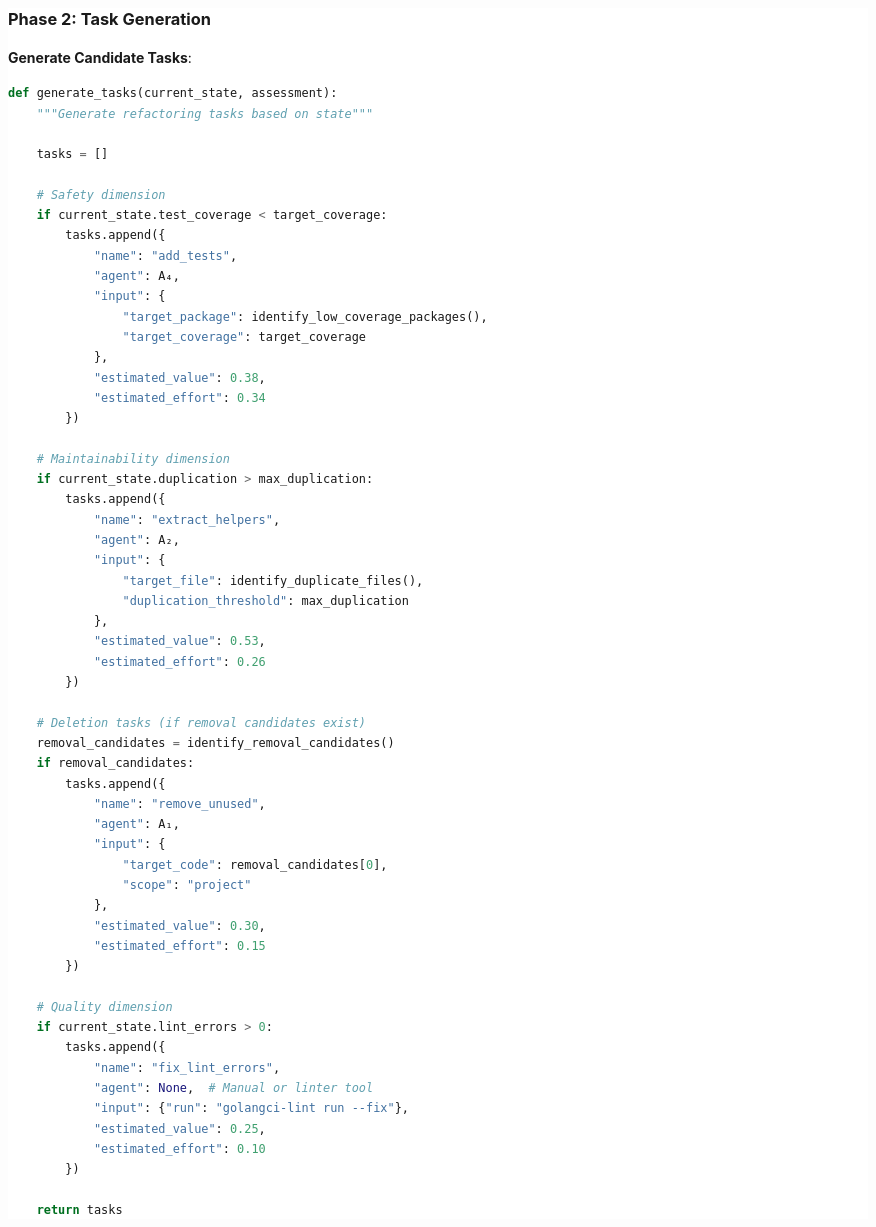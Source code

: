 ### Phase 2: Task Generation

**Generate Candidate Tasks**:
```python
def generate_tasks(current_state, assessment):
    """Generate refactoring tasks based on state"""

    tasks = []

    # Safety dimension
    if current_state.test_coverage < target_coverage:
        tasks.append({
            "name": "add_tests",
            "agent": A₄,
            "input": {
                "target_package": identify_low_coverage_packages(),
                "target_coverage": target_coverage
            },
            "estimated_value": 0.38,
            "estimated_effort": 0.34
        })

    # Maintainability dimension
    if current_state.duplication > max_duplication:
        tasks.append({
            "name": "extract_helpers",
            "agent": A₂,
            "input": {
                "target_file": identify_duplicate_files(),
                "duplication_threshold": max_duplication
            },
            "estimated_value": 0.53,
            "estimated_effort": 0.26
        })

    # Deletion tasks (if removal candidates exist)
    removal_candidates = identify_removal_candidates()
    if removal_candidates:
        tasks.append({
            "name": "remove_unused",
            "agent": A₁,
            "input": {
                "target_code": removal_candidates[0],
                "scope": "project"
            },
            "estimated_value": 0.30,
            "estimated_effort": 0.15
        })

    # Quality dimension
    if current_state.lint_errors > 0:
        tasks.append({
            "name": "fix_lint_errors",
            "agent": None,  # Manual or linter tool
            "input": {"run": "golangci-lint run --fix"},
            "estimated_value": 0.25,
            "estimated_effort": 0.10
        })

    return tasks
```
